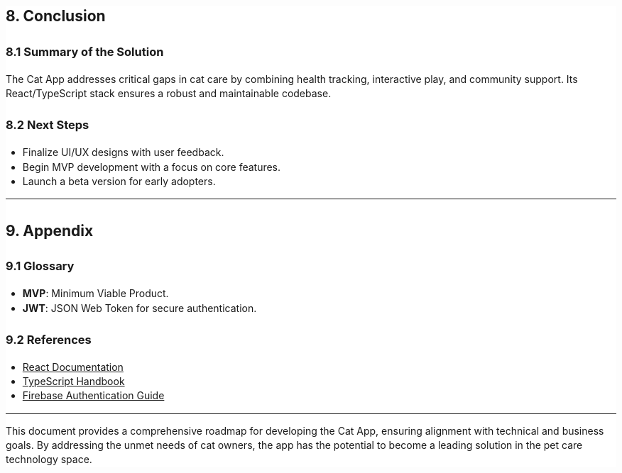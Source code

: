 
## 8. Conclusion  

### 8.1 Summary of the Solution  
The Cat App addresses critical gaps in cat care by combining health tracking, interactive play, and community support. Its React/TypeScript stack ensures a robust and maintainable codebase.  

### 8.2 Next Steps  
- Finalize UI/UX designs with user feedback.  
- Begin MVP development with a focus on core features.  
- Launch a beta version for early adopters.  

---

## 9. Appendix  

### 9.1 Glossary  
- **MVP**: Minimum Viable Product.  
- **JWT**: JSON Web Token for secure authentication.  

### 9.2 References  
- [React Documentation](https://react.dev/)  
- [TypeScript Handbook](https://www.typescriptlang.org/docs/)  
- [Firebase Authentication Guide](https://firebase.google.com/docs/auth)  

---

This document provides a comprehensive roadmap for developing the Cat App, ensuring alignment with technical and business goals. By addressing the unmet needs of cat owners, the app has the potential to become a leading solution in the pet care technology space.
